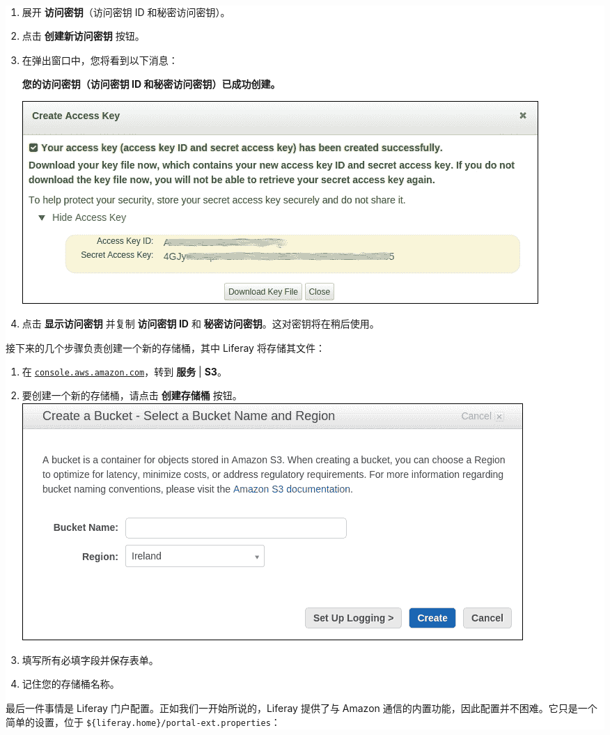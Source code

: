1.  展开 **访问密钥**（访问密钥 ID 和秘密访问密钥）。

1.  点击 **创建新访问密钥** 按钮。

1.  在弹出窗口中，您将看到以下消息：

    **您的访问密钥（访问密钥 ID 和秘密访问密钥）已成功创建。**

    ![如何操作…](img/image00339.jpeg)

1.  点击 **显示访问密钥** 并复制 **访问密钥 ID** 和 **秘密访问密钥**。这对密钥将在稍后使用。

接下来的几个步骤负责创建一个新的存储桶，其中 Liferay 将存储其文件：

1.  在 [`console.aws.amazon.com`](https://console.aws.amazon.com)，转到 **服务** | **S3**。

1.  要创建一个新的存储桶，请点击 **创建存储桶** 按钮。![如何操作…](img/image00340.jpeg)

1.  填写所有必填字段并保存表单。

1.  记住您的存储桶名称。

最后一件事情是 Liferay 门户配置。正如我们一开始所说的，Liferay 提供了与 Amazon 通信的内置功能，因此配置并不困难。它只是一个简单的设置，位于 `${liferay.home}/portal-ext.properties`：

